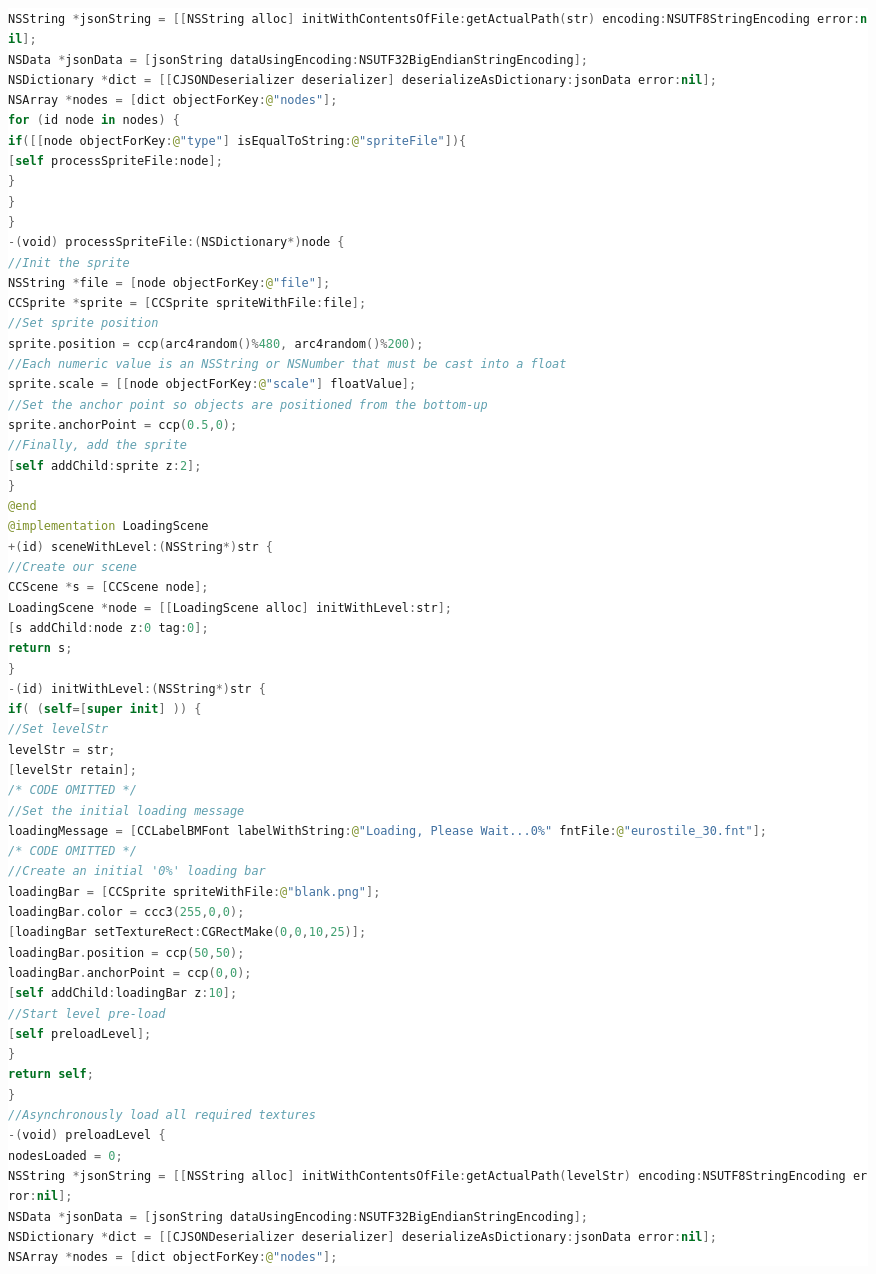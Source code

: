 ```swift
NSString *jsonString = [[NSString alloc] initWithContentsOfFile:getActualPath(str) encoding:NSUTF8StringEncoding error:nil];
NSData *jsonData = [jsonString dataUsingEncoding:NSUTF32BigEndianStringEncoding];
NSDictionary *dict = [[CJSONDeserializer deserializer] deserializeAsDictionary:jsonData error:nil];
NSArray *nodes = [dict objectForKey:@"nodes"];
for (id node in nodes) {
if([[node objectForKey:@"type"] isEqualToString:@"spriteFile"]){
[self processSpriteFile:node];
}
}
}
-(void) processSpriteFile:(NSDictionary*)node {
//Init the sprite
NSString *file = [node objectForKey:@"file"];
CCSprite *sprite = [CCSprite spriteWithFile:file];
//Set sprite position
sprite.position = ccp(arc4random()%480, arc4random()%200);
//Each numeric value is an NSString or NSNumber that must be cast into a float
sprite.scale = [[node objectForKey:@"scale"] floatValue];
//Set the anchor point so objects are positioned from the bottom-up
sprite.anchorPoint = ccp(0.5,0);
//Finally, add the sprite
[self addChild:sprite z:2];
}
@end
@implementation LoadingScene
+(id) sceneWithLevel:(NSString*)str {
//Create our scene
CCScene *s = [CCScene node];
LoadingScene *node = [[LoadingScene alloc] initWithLevel:str];
[s addChild:node z:0 tag:0];
return s;
}
-(id) initWithLevel:(NSString*)str {
if( (self=[super init] )) {
//Set levelStr
levelStr = str;
[levelStr retain];
/* CODE OMITTED */
//Set the initial loading message
loadingMessage = [CCLabelBMFont labelWithString:@"Loading, Please Wait...0%" fntFile:@"eurostile_30.fnt"];
/* CODE OMITTED */
//Create an initial '0%' loading bar
loadingBar = [CCSprite spriteWithFile:@"blank.png"];
loadingBar.color = ccc3(255,0,0);
[loadingBar setTextureRect:CGRectMake(0,0,10,25)];
loadingBar.position = ccp(50,50);
loadingBar.anchorPoint = ccp(0,0);
[self addChild:loadingBar z:10];
//Start level pre-load
[self preloadLevel];
}
return self;
}
//Asynchronously load all required textures
-(void) preloadLevel {
nodesLoaded = 0;
NSString *jsonString = [[NSString alloc] initWithContentsOfFile:getActualPath(levelStr) encoding:NSUTF8StringEncoding error:nil];
NSData *jsonData = [jsonString dataUsingEncoding:NSUTF32BigEndianStringEncoding];
NSDictionary *dict = [[CJSONDeserializer deserializer] deserializeAsDictionary:jsonData error:nil];
NSArray *nodes = [dict objectForKey:@"nodes"];
```